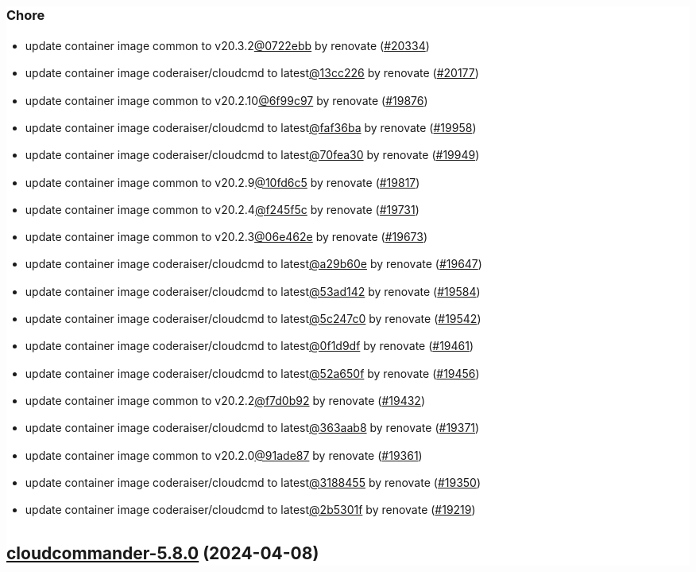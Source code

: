 ### Chore



- update container image common to v20.3.2[@0722ebb](https://github.com/0722ebb) by renovate ([#20334](https://github.com/truecharts/charts/issues/20334))

- update container image coderaiser/cloudcmd to latest[@13cc226](https://github.com/13cc226) by renovate ([#20177](https://github.com/truecharts/charts/issues/20177))

- update container image common to v20.2.10[@6f99c97](https://github.com/6f99c97) by renovate ([#19876](https://github.com/truecharts/charts/issues/19876))

- update container image coderaiser/cloudcmd to latest[@faf36ba](https://github.com/faf36ba) by renovate ([#19958](https://github.com/truecharts/charts/issues/19958))

- update container image coderaiser/cloudcmd to latest[@70fea30](https://github.com/70fea30) by renovate ([#19949](https://github.com/truecharts/charts/issues/19949))

- update container image common to v20.2.9[@10fd6c5](https://github.com/10fd6c5) by renovate ([#19817](https://github.com/truecharts/charts/issues/19817))

- update container image common to v20.2.4[@f245f5c](https://github.com/f245f5c) by renovate ([#19731](https://github.com/truecharts/charts/issues/19731))

- update container image common to v20.2.3[@06e462e](https://github.com/06e462e) by renovate ([#19673](https://github.com/truecharts/charts/issues/19673))

- update container image coderaiser/cloudcmd to latest[@a29b60e](https://github.com/a29b60e) by renovate ([#19647](https://github.com/truecharts/charts/issues/19647))

- update container image coderaiser/cloudcmd to latest[@53ad142](https://github.com/53ad142) by renovate ([#19584](https://github.com/truecharts/charts/issues/19584))

- update container image coderaiser/cloudcmd to latest[@5c247c0](https://github.com/5c247c0) by renovate ([#19542](https://github.com/truecharts/charts/issues/19542))

- update container image coderaiser/cloudcmd to latest[@0f1d9df](https://github.com/0f1d9df) by renovate ([#19461](https://github.com/truecharts/charts/issues/19461))

- update container image coderaiser/cloudcmd to latest[@52a650f](https://github.com/52a650f) by renovate ([#19456](https://github.com/truecharts/charts/issues/19456))

- update container image common to v20.2.2[@f7d0b92](https://github.com/f7d0b92) by renovate ([#19432](https://github.com/truecharts/charts/issues/19432))

- update container image coderaiser/cloudcmd to latest[@363aab8](https://github.com/363aab8) by renovate ([#19371](https://github.com/truecharts/charts/issues/19371))

- update container image common to v20.2.0[@91ade87](https://github.com/91ade87) by renovate ([#19361](https://github.com/truecharts/charts/issues/19361))

- update container image coderaiser/cloudcmd to latest[@3188455](https://github.com/3188455) by renovate ([#19350](https://github.com/truecharts/charts/issues/19350))

- update container image coderaiser/cloudcmd to latest[@2b5301f](https://github.com/2b5301f) by renovate ([#19219](https://github.com/truecharts/charts/issues/19219))


## [cloudcommander-5.8.0](https://github.com/truecharts/charts/compare/cloudcommander-5.6.0...cloudcommander-5.8.0) (2024-04-08)
